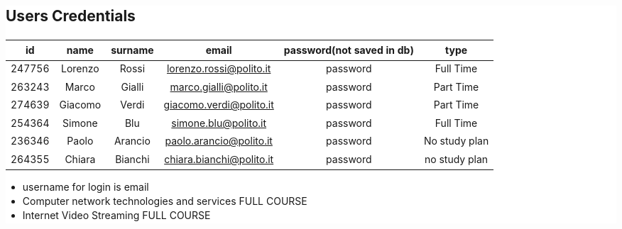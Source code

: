 ## Users Credentials

|   id   |  name   | surname |          email           | password(not saved in db) |     type      |
| :----: | :-----: | :-----: | :----------------------: | :-----------------------: | :-----------: |
| 247756 | Lorenzo |  Rossi  | lorenzo.rossi@polito.it  |         password          |   Full Time   |
| 263243 |  Marco  | Gialli  |  marco.gialli@polito.it  |         password          |   Part Time   |
| 274639 | Giacomo |  Verdi  | giacomo.verdi@polito.it  |         password          |   Part Time   |
| 254364 | Simone  |   Blu   |   simone.blu@polito.it   |         password          |   Full Time   |
| 236346 |  Paolo  | Arancio | paolo.arancio@polito.it  |         password          | No study plan |
| 264355 | Chiara  | Bianchi | chiara.bianchi@polito.it |         password          | no study plan |

- username for login is email
- Computer network technologies and services FULL COURSE
- Internet Video Streaming FULL COURSE
